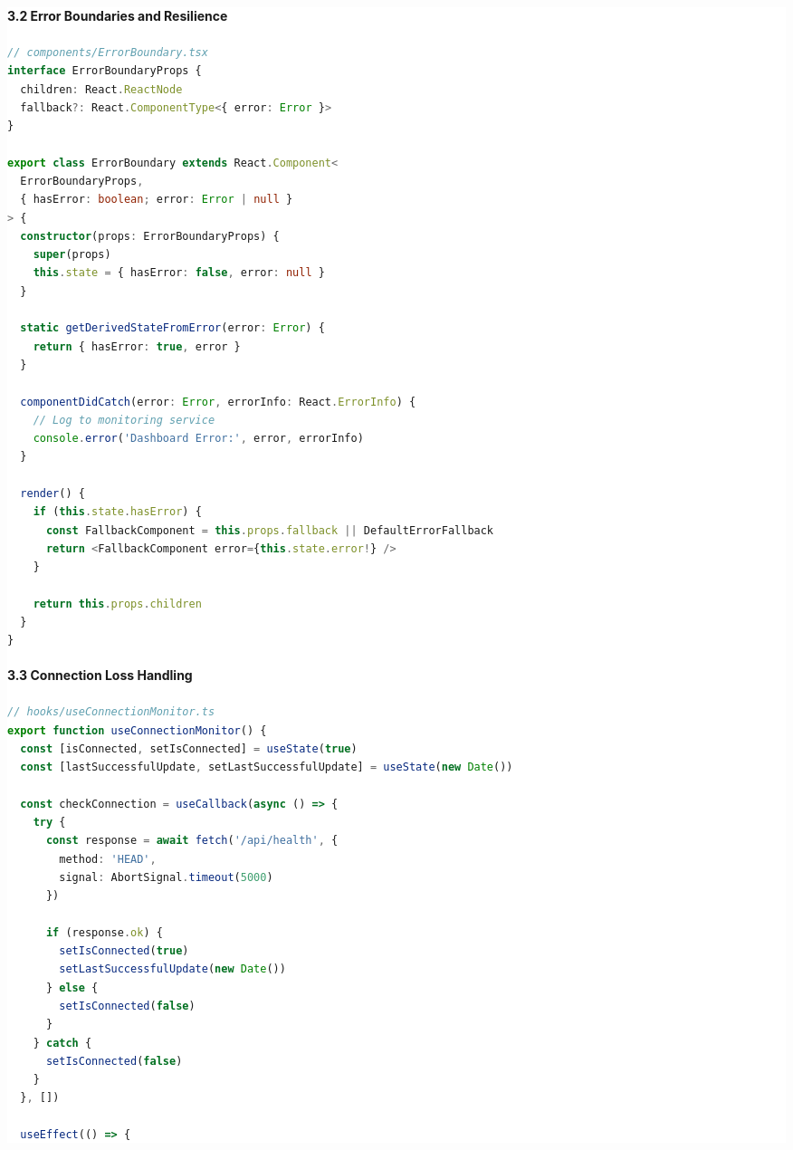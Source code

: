 #### 3.2 Error Boundaries and Resilience

```typescript
// components/ErrorBoundary.tsx
interface ErrorBoundaryProps {
  children: React.ReactNode
  fallback?: React.ComponentType<{ error: Error }>
}

export class ErrorBoundary extends React.Component<
  ErrorBoundaryProps,
  { hasError: boolean; error: Error | null }
> {
  constructor(props: ErrorBoundaryProps) {
    super(props)
    this.state = { hasError: false, error: null }
  }

  static getDerivedStateFromError(error: Error) {
    return { hasError: true, error }
  }

  componentDidCatch(error: Error, errorInfo: React.ErrorInfo) {
    // Log to monitoring service
    console.error('Dashboard Error:', error, errorInfo)
  }

  render() {
    if (this.state.hasError) {
      const FallbackComponent = this.props.fallback || DefaultErrorFallback
      return <FallbackComponent error={this.state.error!} />
    }

    return this.props.children
  }
}
```

#### 3.3 Connection Loss Handling

```typescript
// hooks/useConnectionMonitor.ts
export function useConnectionMonitor() {
  const [isConnected, setIsConnected] = useState(true)
  const [lastSuccessfulUpdate, setLastSuccessfulUpdate] = useState(new Date())

  const checkConnection = useCallback(async () => {
    try {
      const response = await fetch('/api/health', { 
        method: 'HEAD',
        signal: AbortSignal.timeout(5000)
      })
      
      if (response.ok) {
        setIsConnected(true)
        setLastSuccessfulUpdate(new Date())
      } else {
        setIsConnected(false)
      }
    } catch {
      setIsConnected(false)
    }
  }, [])

  useEffect(() => {
```